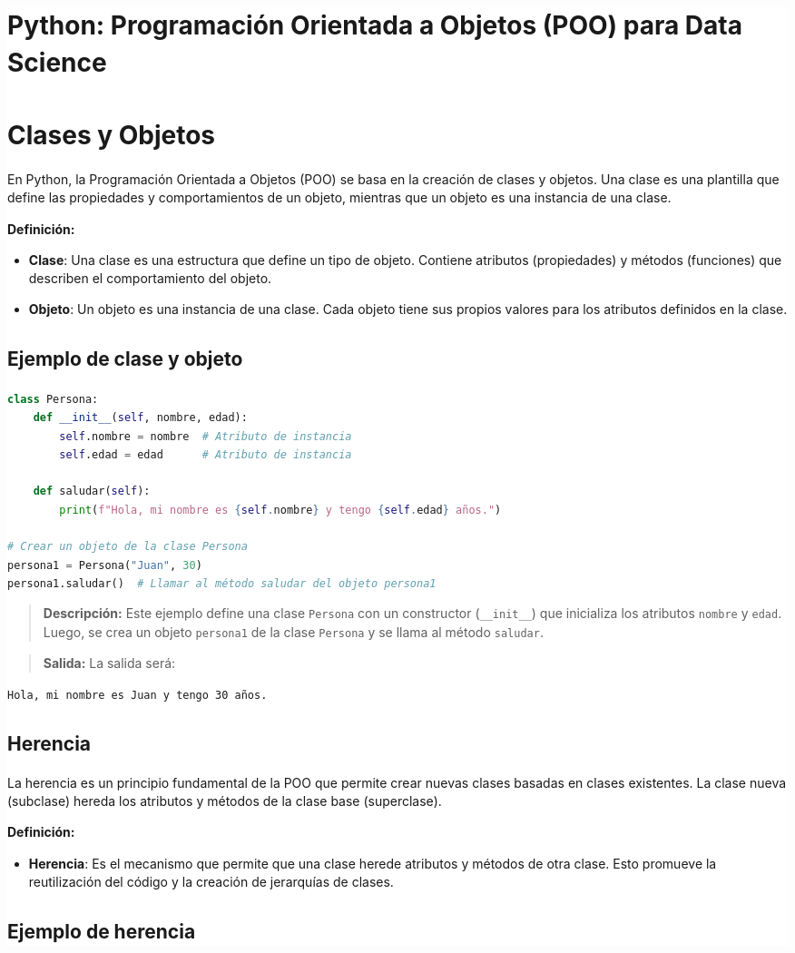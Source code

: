 # Python: Programación Orientada a Objetos (POO) para Data Science

# Clases y Objetos

En Python, la Programación Orientada a Objetos (POO) se basa en la creación de clases y objetos. Una clase es una plantilla que define las propiedades y comportamientos de un objeto, mientras que un objeto es una instancia de una clase.

**Definición:**

- **Clase**: Una clase es una estructura que define un tipo de objeto. Contiene atributos (propiedades) y métodos (funciones) que describen el comportamiento del objeto.

- **Objeto**: Un objeto es una instancia de una clase. Cada objeto tiene sus propios valores para los atributos definidos en la clase.

## Ejemplo de clase y objeto

```python
class Persona:
    def __init__(self, nombre, edad):
        self.nombre = nombre  # Atributo de instancia
        self.edad = edad      # Atributo de instancia

    def saludar(self):
        print(f"Hola, mi nombre es {self.nombre} y tengo {self.edad} años.")

# Crear un objeto de la clase Persona
persona1 = Persona("Juan", 30)
persona1.saludar()  # Llamar al método saludar del objeto persona1
```

> **Descripción:** Este ejemplo define una clase `Persona` con un constructor (`__init__`) que inicializa los atributos `nombre` y `edad`. Luego, se crea un objeto `persona1` de la clase `Persona` y se llama al método `saludar`.

> **Salida:** La salida será:
```plaintext
Hola, mi nombre es Juan y tengo 30 años.
```

## Herencia

La herencia es un principio fundamental de la POO que permite crear nuevas clases basadas en clases existentes. La clase nueva (subclase) hereda los atributos y métodos de la clase base (superclase).

**Definición:**

- **Herencia**: Es el mecanismo que permite que una clase herede atributos y métodos de otra clase. Esto promueve la reutilización del código y la creación de jerarquías de clases.

## Ejemplo de herencia
